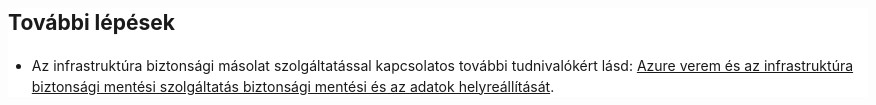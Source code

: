 ## <a name="next-steps"></a>További lépések

 - Az infrastruktúra biztonsági másolat szolgáltatással kapcsolatos további tudnivalókért lásd: [Azure verem és az infrastruktúra biztonsági mentési szolgáltatás biztonsági mentési és az adatok helyreállítását](azure-stack-backup-infrastructure-backup.md).